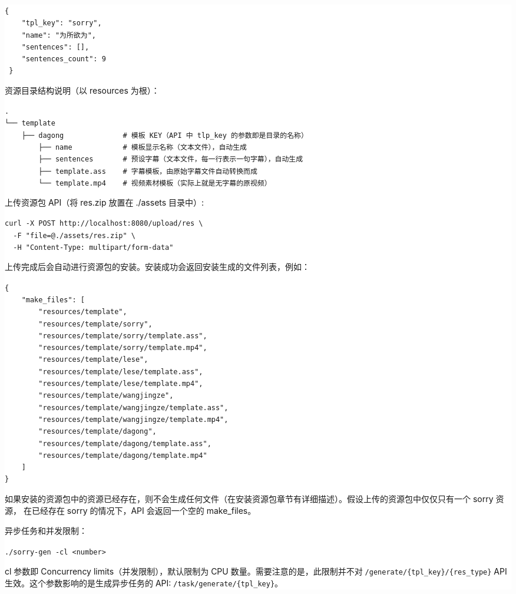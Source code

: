 ````
{
    "tpl_key": "sorry",
    "name": "为所欲为",
    "sentences": [],
    "sentences_count": 9
 }
````

资源目录结构说明（以 resources 为根）：

````
.
└── template
    ├── dagong              # 模板 KEY（API 中 tlp_key 的参数即是目录的名称）
        ├── name            # 模板显示名称（文本文件），自动生成
        ├── sentences       # 预设字幕（文本文件，每一行表示一句字幕），自动生成
        ├── template.ass    # 字幕模板，由原始字幕文件自动转换而成
        └── template.mp4    # 视频素材模板（实际上就是无字幕的原视频）
````

上传资源包 API（将 res.zip 放置在 ./assets 目录中）:

````
curl -X POST http://localhost:8080/upload/res \
  -F "file=@./assets/res.zip" \
  -H "Content-Type: multipart/form-data"
````

上传完成后会自动进行资源包的安装。安装成功会返回安装生成的文件列表，例如：

````
{
    "make_files": [
        "resources/template",
        "resources/template/sorry",
        "resources/template/sorry/template.ass",
        "resources/template/sorry/template.mp4",
        "resources/template/lese",
        "resources/template/lese/template.ass",
        "resources/template/lese/template.mp4",
        "resources/template/wangjingze",
        "resources/template/wangjingze/template.ass",
        "resources/template/wangjingze/template.mp4",
        "resources/template/dagong",
        "resources/template/dagong/template.ass",
        "resources/template/dagong/template.mp4"
    ]
}
````

如果安装的资源包中的资源已经存在，则不会生成任何文件（在安装资源包章节有详细描述）。假设上传的资源包中仅仅只有一个 sorry 资源，
在已经存在 sorry 的情况下，API 会返回一个空的 make_files。

异步任务和并发限制：

````
./sorry-gen -cl <number>
````
cl 参数即 Concurrency limits（并发限制），默认限制为 CPU 数量。需要注意的是，此限制并不对 `/generate/{tpl_key}/{res_type}` API 生效。这个参数影响的是生成异步任务的 API: `/task/generate/{tpl_key}`。
